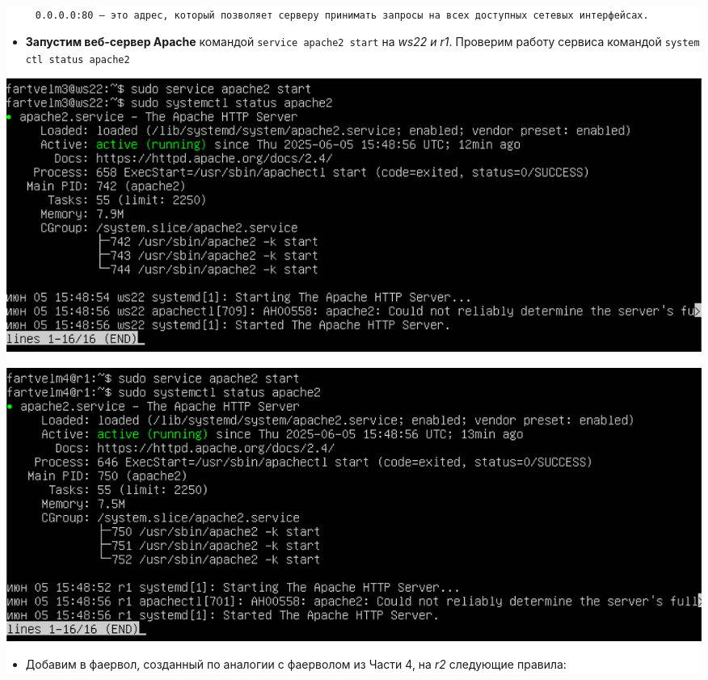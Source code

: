          0.0.0.0:80 — это адрес, который позволяет серверу принимать запросы на всех доступных сетевых интерфейсах.

- __Запустим веб-сервер Apache__ командой `service apache2 start` на _ws22 и r1_. Проверим работу сервиса командой `systemctl status apache2`

![запуск и проверка на ws22](screenshots/75.png)

![запуск и проверка на r1](screenshots/76.png)

- Добавим в фаервол, созданный по аналогии с фаерволом из Части 4, на _r2_ следующие правила:
